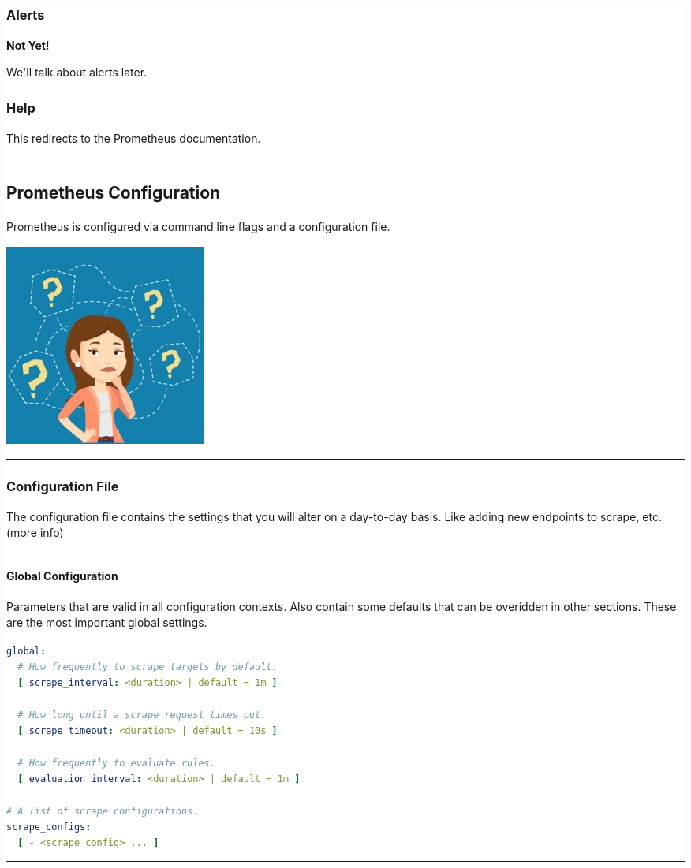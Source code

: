 
### Alerts

**Not Yet!**

We'll talk about alerts later.

### Help

This redirects to the Prometheus documentation.

---

## Prometheus Configuration

Prometheus is configured via command line flags and a configuration file.

![choice](img/choice.jpg)



---

### Configuration File

The configuration file contains the settings that you will alter on a day-to-day basis. Like adding
new endpoints to scrape, etc. ([more info](https://prometheus.io/docs/prometheus/latest/configuration/configuration/))

---

#### Global Configuration

Parameters that are valid in all configuration contexts. Also contain some defaults that can be
overidden in other sections. These are the most important global settings.

```yaml
global:
  # How frequently to scrape targets by default.
  [ scrape_interval: <duration> | default = 1m ]

  # How long until a scrape request times out.
  [ scrape_timeout: <duration> | default = 10s ]

  # How frequently to evaluate rules.
  [ evaluation_interval: <duration> | default = 1m ]

# A list of scrape configurations.
scrape_configs:
  [ - <scrape_config> ... ]
```

---